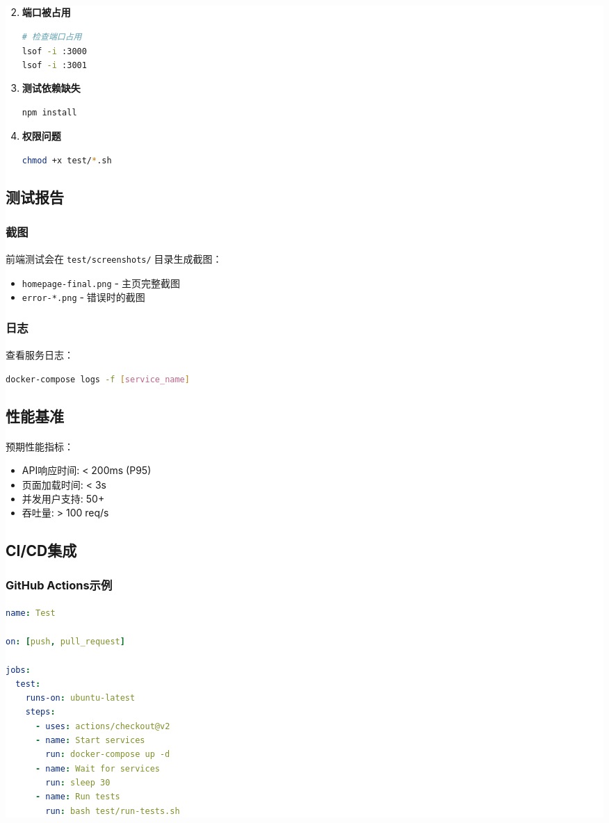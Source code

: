 2. **端口被占用**
   ```bash
   # 检查端口占用
   lsof -i :3000
   lsof -i :3001
   ```

3. **测试依赖缺失**
   ```bash
   npm install
   ```

4. **权限问题**
   ```bash
   chmod +x test/*.sh
   ```

## 测试报告

### 截图
前端测试会在 `test/screenshots/` 目录生成截图：
- `homepage-final.png` - 主页完整截图
- `error-*.png` - 错误时的截图

### 日志
查看服务日志：
```bash
docker-compose logs -f [service_name]
```

## 性能基准

预期性能指标：
- API响应时间: < 200ms (P95)
- 页面加载时间: < 3s
- 并发用户支持: 50+
- 吞吐量: > 100 req/s

## CI/CD集成

### GitHub Actions示例
```yaml
name: Test

on: [push, pull_request]

jobs:
  test:
    runs-on: ubuntu-latest
    steps:
      - uses: actions/checkout@v2
      - name: Start services
        run: docker-compose up -d
      - name: Wait for services
        run: sleep 30
      - name: Run tests
        run: bash test/run-tests.sh
```
